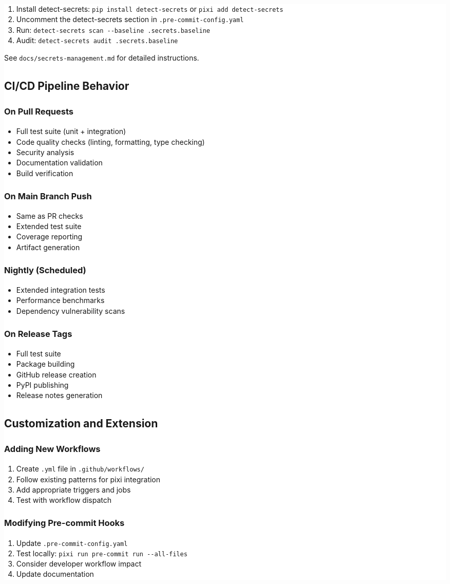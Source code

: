 1. Install detect-secrets: `pip install detect-secrets` or
   `pixi add detect-secrets`
2. Uncomment the detect-secrets section in `.pre-commit-config.yaml`
3. Run: `detect-secrets scan --baseline .secrets.baseline`
4. Audit: `detect-secrets audit .secrets.baseline`

See `docs/secrets-management.md` for detailed instructions.

## CI/CD Pipeline Behavior

### On Pull Requests

- Full test suite (unit + integration)
- Code quality checks (linting, formatting, type checking)
- Security analysis
- Documentation validation
- Build verification

### On Main Branch Push

- Same as PR checks
- Extended test suite
- Coverage reporting
- Artifact generation

### Nightly (Scheduled)

- Extended integration tests
- Performance benchmarks
- Dependency vulnerability scans

### On Release Tags

- Full test suite
- Package building
- GitHub release creation
- PyPI publishing
- Release notes generation

## Customization and Extension

### Adding New Workflows

1. Create `.yml` file in `.github/workflows/`
2. Follow existing patterns for pixi integration
3. Add appropriate triggers and jobs
4. Test with workflow dispatch

### Modifying Pre-commit Hooks

1. Update `.pre-commit-config.yaml`
2. Test locally: `pixi run pre-commit run --all-files`
3. Consider developer workflow impact
4. Update documentation
